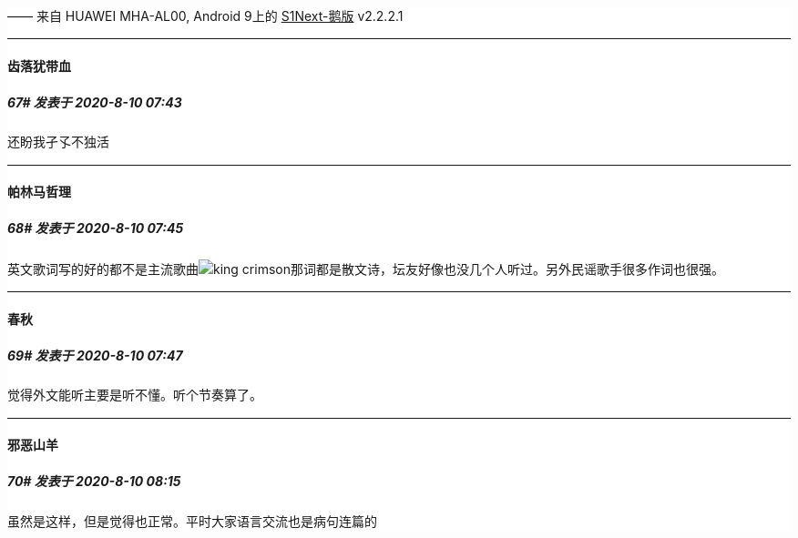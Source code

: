 

—— 来自 HUAWEI MHA-AL00, Android 9上的 [S1Next-鹅版](https://github.com/ykrank/S1-Next/releases) v2.2.2.1







*****

####  齿落犹带血  
##### 67#       发表于 2020-8-10 07:43




还盼我孑孓不独活







*****

####  帕林马哲理  
##### 68#       发表于 2020-8-10 07:45




英文歌词写的好的都不是主流歌曲<img src="https://static.saraba1st.com/image/smiley/face2017/001.png" referrerpolicy="no-referrer">king crimson那词都是散文诗，坛友好像也没几个人听过。另外民谣歌手很多作词也很强。







*****

####  春秋  
##### 69#       发表于 2020-8-10 07:47




觉得外文能听主要是听不懂。听个节奏算了。







*****

####  邪恶山羊  
##### 70#       发表于 2020-8-10 08:15




虽然是这样，但是觉得也正常。平时大家语言交流也是病句连篇的



